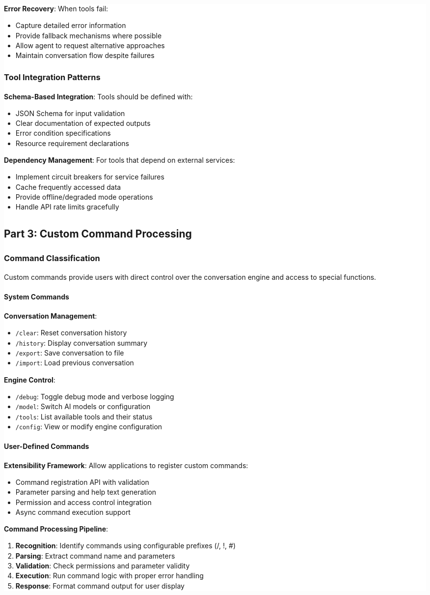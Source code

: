 **Error Recovery**: When tools fail:
- Capture detailed error information
- Provide fallback mechanisms where possible
- Allow agent to request alternative approaches
- Maintain conversation flow despite failures

### Tool Integration Patterns

**Schema-Based Integration**: Tools should be defined with:
- JSON Schema for input validation
- Clear documentation of expected outputs
- Error condition specifications
- Resource requirement declarations

**Dependency Management**: For tools that depend on external services:
- Implement circuit breakers for service failures
- Cache frequently accessed data
- Provide offline/degraded mode operations
- Handle API rate limits gracefully

## Part 3: Custom Command Processing

### Command Classification

Custom commands provide users with direct control over the conversation engine and access to special functions.

#### System Commands

**Conversation Management**:
- `/clear`: Reset conversation history
- `/history`: Display conversation summary
- `/export`: Save conversation to file
- `/import`: Load previous conversation

**Engine Control**:
- `/debug`: Toggle debug mode and verbose logging
- `/model`: Switch AI models or configuration
- `/tools`: List available tools and their status
- `/config`: View or modify engine configuration

#### User-Defined Commands

**Extensibility Framework**: Allow applications to register custom commands:
- Command registration API with validation
- Parameter parsing and help text generation
- Permission and access control integration
- Async command execution support

**Command Processing Pipeline**:
1. **Recognition**: Identify commands using configurable prefixes (/, !, #)
2. **Parsing**: Extract command name and parameters
3. **Validation**: Check permissions and parameter validity
4. **Execution**: Run command logic with proper error handling
5. **Response**: Format command output for user display
